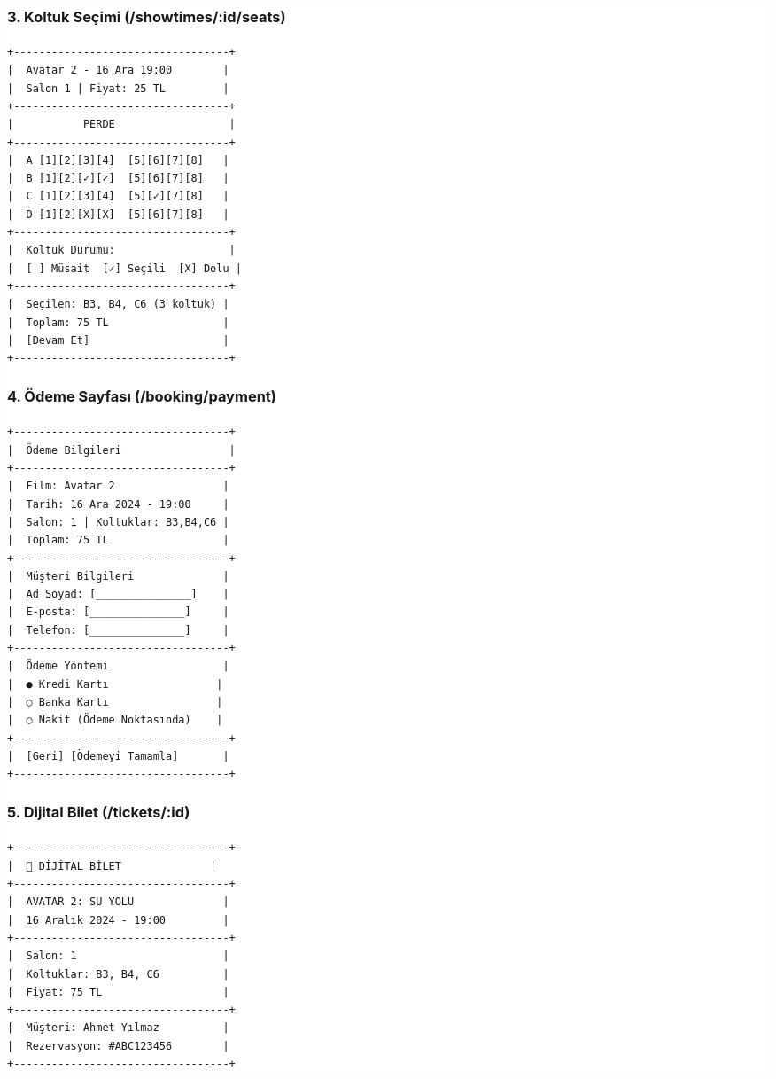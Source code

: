 
### 3. Koltuk Seçimi (/showtimes/:id/seats)

```
+----------------------------------+
|  Avatar 2 - 16 Ara 19:00        |
|  Salon 1 | Fiyat: 25 TL         |
+----------------------------------+
|           PERDE                  |
+----------------------------------+
|  A [1][2][3][4]  [5][6][7][8]   |
|  B [1][2][✓][✓]  [5][6][7][8]   |
|  C [1][2][3][4]  [5][✓][7][8]   |
|  D [1][2][X][X]  [5][6][7][8]   |
+----------------------------------+
|  Koltuk Durumu:                  |
|  [ ] Müsait  [✓] Seçili  [X] Dolu |
+----------------------------------+
|  Seçilen: B3, B4, C6 (3 koltuk) |
|  Toplam: 75 TL                  |
|  [Devam Et]                     |
+----------------------------------+
```

### 4. Ödeme Sayfası (/booking/payment)

```
+----------------------------------+
|  Ödeme Bilgileri                 |
+----------------------------------+
|  Film: Avatar 2                 |
|  Tarih: 16 Ara 2024 - 19:00     |
|  Salon: 1 | Koltuklar: B3,B4,C6 |
|  Toplam: 75 TL                  |
+----------------------------------+
|  Müşteri Bilgileri              |
|  Ad Soyad: [_______________]    |
|  E-posta: [_______________]     |
|  Telefon: [_______________]     |
+----------------------------------+
|  Ödeme Yöntemi                  |
|  ● Kredi Kartı                 |
|  ○ Banka Kartı                 |
|  ○ Nakit (Ödeme Noktasında)    |
+----------------------------------+
|  [Geri] [Ödemeyi Tamamla]       |
+----------------------------------+
```

### 5. Dijital Bilet (/tickets/:id)

```
+----------------------------------+
|  🎫 DİJİTAL BİLET              |
+----------------------------------+
|  AVATAR 2: SU YOLU              |
|  16 Aralık 2024 - 19:00         |
+----------------------------------+
|  Salon: 1                       |
|  Koltuklar: B3, B4, C6          |
|  Fiyat: 75 TL                   |
+----------------------------------+
|  Müşteri: Ahmet Yılmaz          |
|  Rezervasyon: #ABC123456        |
+----------------------------------+
```